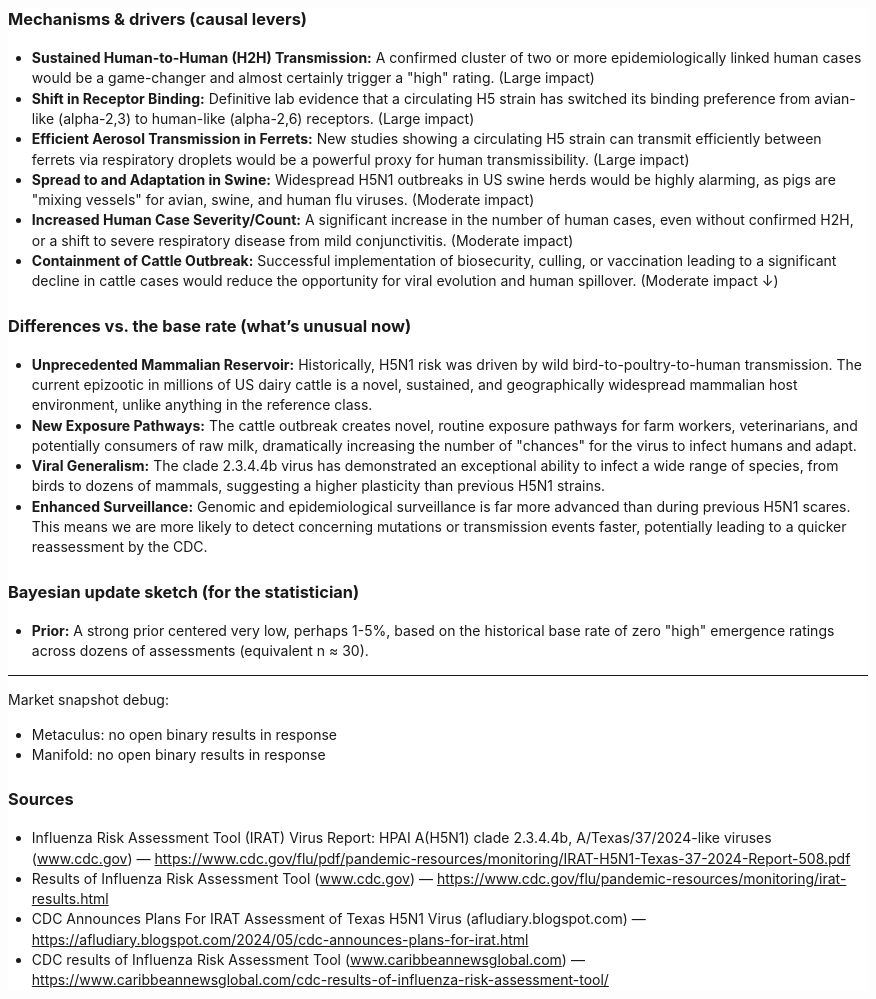 ### Mechanisms & drivers (causal levers)
*   **Sustained Human-to-Human (H2H) Transmission:** A confirmed cluster of two or more epidemiologically linked human cases would be a game-changer and almost certainly trigger a "high" rating. (Large impact)
*   **Shift in Receptor Binding:** Definitive lab evidence that a circulating H5 strain has switched its binding preference from avian-like (alpha-2,3) to human-like (alpha-2,6) receptors. (Large impact)
*   **Efficient Aerosol Transmission in Ferrets:** New studies showing a circulating H5 strain can transmit efficiently between ferrets via respiratory droplets would be a powerful proxy for human transmissibility. (Large impact)
*   **Spread to and Adaptation in Swine:** Widespread H5N1 outbreaks in US swine herds would be highly alarming, as pigs are "mixing vessels" for avian, swine, and human flu viruses. (Moderate impact)
*   **Increased Human Case Severity/Count:** A significant increase in the number of human cases, even without confirmed H2H, or a shift to severe respiratory disease from mild conjunctivitis. (Moderate impact)
*   **Containment of Cattle Outbreak:** Successful implementation of biosecurity, culling, or vaccination leading to a significant decline in cattle cases would reduce the opportunity for viral evolution and human spillover. (Moderate impact ↓)

### Differences vs. the base rate (what’s unusual now)
*   **Unprecedented Mammalian Reservoir:** Historically, H5N1 risk was driven by wild bird-to-poultry-to-human transmission. The current epizootic in millions of US dairy cattle is a novel, sustained, and geographically widespread mammalian host environment, unlike anything in the reference class.
*   **New Exposure Pathways:** The cattle outbreak creates novel, routine exposure pathways for farm workers, veterinarians, and potentially consumers of raw milk, dramatically increasing the number of "chances" for the virus to infect humans and adapt.
*   **Viral Generalism:** The clade 2.3.4.4b virus has demonstrated an exceptional ability to infect a wide range of species, from birds to dozens of mammals, suggesting a higher plasticity than previous H5N1 strains.
*   **Enhanced Surveillance:** Genomic and epidemiological surveillance is far more advanced than during previous H5N1 scares. This means we are more likely to detect concerning mutations or transmission events faster, potentially leading to a quicker reassessment by the CDC.

### Bayesian update sketch (for the statistician)
*   **Prior:** A strong prior centered very low, perhaps 1-5%, based on the historical base rate of zero "high" emergence ratings across dozens of assessments (equivalent n ≈ 30).
*   **

Market snapshot debug:
- Metaculus: no open binary results in response
- Manifold: no open binary results in response

### Sources
- Influenza Risk Assessment Tool (IRAT) Virus Report: HPAI A(H5N1) clade 2.3.4.4b, A/Texas/37/2024-like viruses (www.cdc.gov) — https://www.cdc.gov/flu/pdf/pandemic-resources/monitoring/IRAT-H5N1-Texas-37-2024-Report-508.pdf
- Results of Influenza Risk Assessment Tool (www.cdc.gov) — https://www.cdc.gov/flu/pandemic-resources/monitoring/irat-results.html
- CDC Announces Plans For IRAT Assessment of Texas H5N1 Virus (afludiary.blogspot.com) — https://afludiary.blogspot.com/2024/05/cdc-announces-plans-for-irat.html
- CDC results of Influenza Risk Assessment Tool (www.caribbeannewsglobal.com) — https://www.caribbeannewsglobal.com/cdc-results-of-influenza-risk-assessment-tool/
